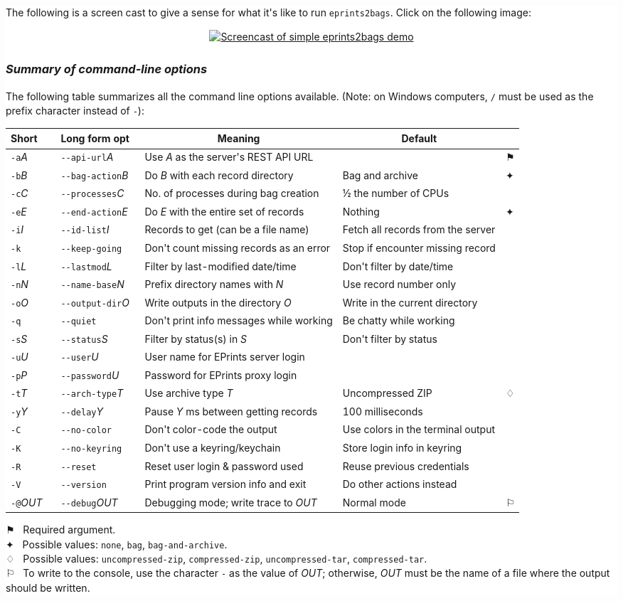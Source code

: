 The following is a screen cast to give a sense for what it's like to run `eprints2bags`. Click on the following image:

<p align="center">
  <a href="https://asciinema.org/a/kUg8werG8YPobFKgPhsJnHwBi"><img width="80%" src="https://raw.githubusercontent.com/caltechlibrary/eprints2bags/master/.graphics/eprints2bags-asciinema.png" alt="Screencast of simple eprints2bags demo"></a>
</p>


### _Summary of command-line options_

The following table summarizes all the command line options available. (Note: on Windows computers, `/` must be used as the prefix character instead of `-`):

| Short&nbsp;&nbsp;&nbsp;&nbsp;&nbsp;   | Long&nbsp;form&nbsp;opt&nbsp;&nbsp; | Meaning | Default |  |
|---------|-------------------|----------------------|---------|---|
| `-a`_A_ | `--api-url`_A_    | Use _A_ as the server's REST API URL | | ⚑ |
| `-b`_B_ | `--bag-action`_B_ | Do _B_ with each record directory | Bag and archive  | ✦ |
| `-c`_C_ | `--processes`_C_  | No. of processes during bag creation | &frac12; the number of CPUs | |
| `-e`_E_ | `--end-action`_E_ | Do _E_ with the entire set of records | Nothing | ✦ |
| `-i`_I_ | `--id-list`_I_    | Records to get (can be a file name) | Fetch all records from the server | |
| `-k`    | `--keep-going`    | Don't count missing records as an error | Stop if encounter missing record | |
| `-l`_L_ | `--lastmod`_L_    | Filter by last-modified date/time | Don't filter by date/time | |
| `-n`_N_ | `--name-base`_N_  | Prefix directory names with _N_ | Use record number only | |
| `-o`_O_ | `--output-dir`_O_ | Write outputs in the directory _O_ | Write in the current directory |  |
| `-q`    | `--quiet`         | Don't print info messages while working | Be chatty while working | |
| `-s`_S_ | `--status`_S_     | Filter by status(s) in _S_ | Don't filter by status | |
| `-u`_U_ | `--user`_U_       | User name for EPrints server login | |
| `-p`_P_ | `--password`_U_   | Password for EPrints proxy login | |
| `-t`_T_ | `--arch-type`_T_  | Use archive type _T_ | Uncompressed ZIP | ♢ |
| `-y`_Y_ | `--delay`_Y_      | Pause _Y_ ms between getting records | 100 milliseconds | |
| `-C`    | `--no-color`      | Don't color-code the output | Use colors in the terminal output | |
| `-K`    | `--no-keyring`    | Don't use a keyring/keychain | Store login info in keyring | |
| `-R`    | `--reset`         | Reset user login & password used | Reuse previous credentials |
| `-V`    | `--version`       | Print program version info and exit | Do other actions instead | |
| `-@`_OUT_ | `--debug`_OUT_    | Debugging mode; write trace to _OUT_ | Normal mode | ⚐ |

 ⚑ &nbsp; Required argument.<br>
✦ &nbsp; Possible values: `none`, `bag`, `bag-and-archive`.<br>
♢ &nbsp; Possible values: `uncompressed-zip`, `compressed-zip`, `uncompressed-tar`, `compressed-tar`.<br>
⚐ &nbsp; To write to the console, use the character `-` as the value of _OUT_; otherwise, _OUT_ must be the name of a file where the output should be written.
